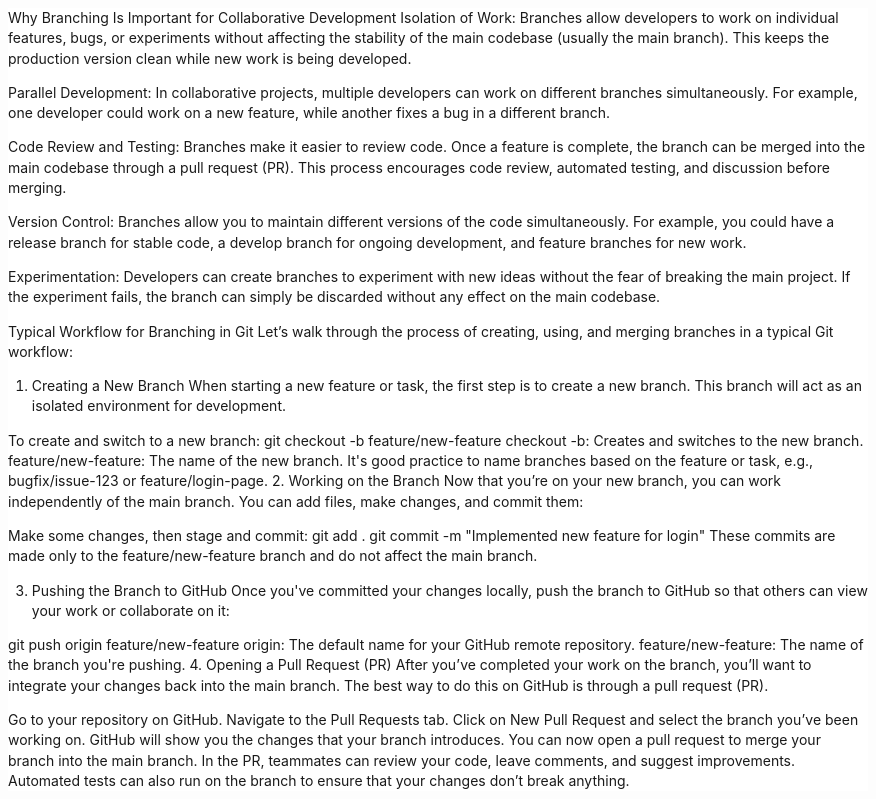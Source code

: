 Why Branching Is Important for Collaborative Development
Isolation of Work: Branches allow developers to work on individual features, bugs, or experiments without affecting the stability of the main codebase (usually the main branch). This keeps the production version clean while new work is being developed.

Parallel Development: In collaborative projects, multiple developers can work on different branches simultaneously. For example, one developer could work on a new feature, while another fixes a bug in a different branch.

Code Review and Testing: Branches make it easier to review code. Once a feature is complete, the branch can be merged into the main codebase through a pull request (PR). This process encourages code review, automated testing, and discussion before merging.

Version Control: Branches allow you to maintain different versions of the code simultaneously. For example, you could have a release branch for stable code, a develop branch for ongoing development, and feature branches for new work.

Experimentation: Developers can create branches to experiment with new ideas without the fear of breaking the main project. If the experiment fails, the branch can simply be discarded without any effect on the main codebase.

Typical Workflow for Branching in Git
Let’s walk through the process of creating, using, and merging branches in a typical Git workflow:

1. Creating a New Branch
When starting a new feature or task, the first step is to create a new branch. This branch will act as an isolated environment for development.

To create and switch to a new branch:
git checkout -b feature/new-feature
checkout -b: Creates and switches to the new branch.
feature/new-feature: The name of the new branch. It's good practice to name branches based on the feature or task, e.g., bugfix/issue-123 or feature/login-page.
2. Working on the Branch
Now that you’re on your new branch, you can work independently of the main branch. You can add files, make changes, and commit them:

Make some changes, then stage and commit:
git add .
git commit -m "Implemented new feature for login"
These commits are made only to the feature/new-feature branch and do not affect the main branch.

3. Pushing the Branch to GitHub
Once you've committed your changes locally, push the branch to GitHub so that others can view your work or collaborate on it:

git push origin feature/new-feature
origin: The default name for your GitHub remote repository.
feature/new-feature: The name of the branch you're pushing.
4. Opening a Pull Request (PR)
After you’ve completed your work on the branch, you’ll want to integrate your changes back into the main branch. The best way to do this on GitHub is through a pull request (PR).

Go to your repository on GitHub.
Navigate to the Pull Requests tab.
Click on New Pull Request and select the branch you’ve been working on.
GitHub will show you the changes that your branch introduces. You can now open a pull request to merge your branch into the main branch.
In the PR, teammates can review your code, leave comments, and suggest improvements. Automated tests can also run on the branch to ensure that your changes don’t break anything.

